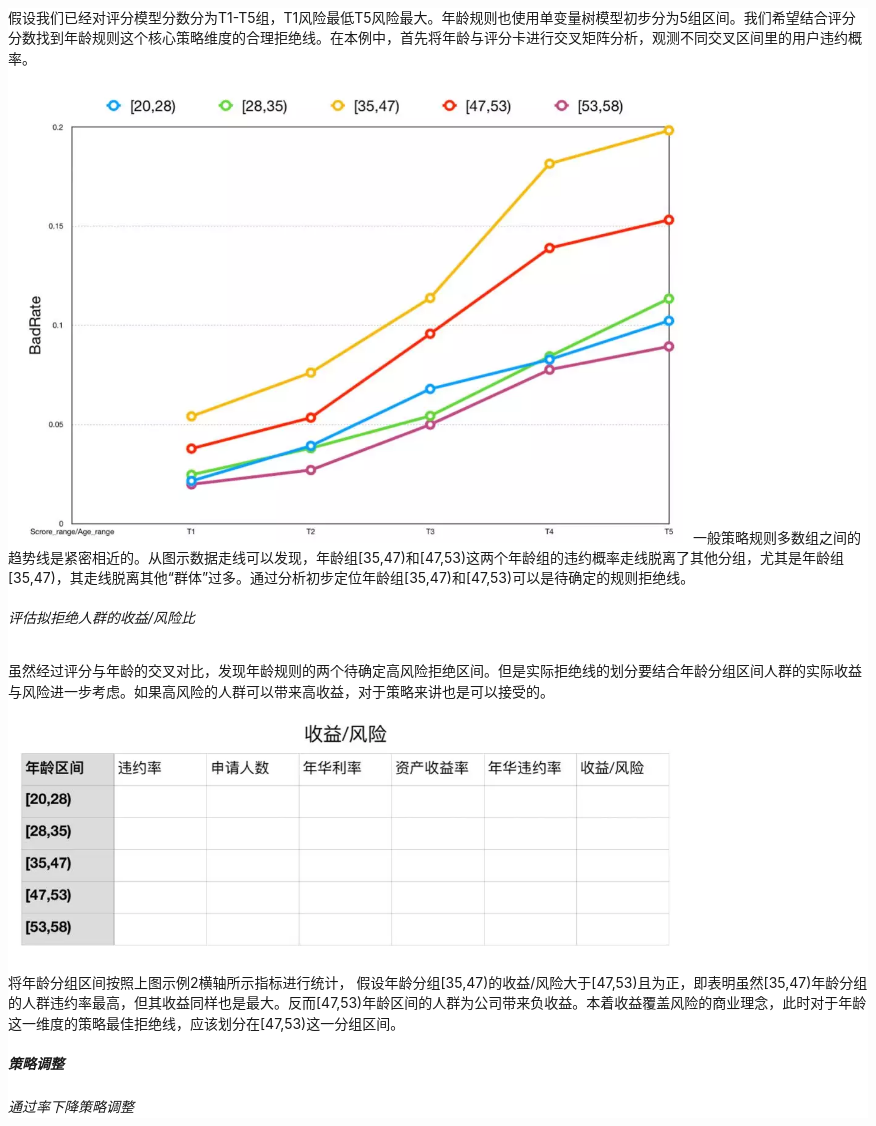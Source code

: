 假设我们已经对评分模型分数分为T1-T5组，T1风险最低T5风险最大。年龄规则也使用单变量树模型初步分为5组区间。我们希望结合评分分数找到年龄规则这个核心策略维度的合理拒绝线。在本例中，首先将年龄与评分卡进行交叉矩阵分析，观测不同交叉区间里的用户违约概率。

![](../picture/work/49.png)一般策略规则多数组之间的趋势线是紧密相近的。从图示数据走线可以发现，年龄组[35,47)和[47,53)这两个年龄组的违约概率走线脱离了其他分组，尤其是年龄组[35,47)，其走线脱离其他“群体”过多。通过分析初步定位年龄组[35,47)和[47,53)可以是待确定的规则拒绝线。

###### 评估拟拒绝人群的收益/风险比

虽然经过评分与年龄的交叉对比，发现年龄规则的两个待确定高风险拒绝区间。但是实际拒绝线的划分要结合年龄分组区间人群的实际收益与风险进一步考虑。如果高风险的人群可以带来高收益，对于策略来讲也是可以接受的。

![](../picture/work/50.png) 

将年龄分组区间按照上图示例2横轴所示指标进行统计， 假设年龄分组[35,47)的收益/风险大于[47,53)且为正，即表明虽然[35,47)年龄分组的人群违约率最高，但其收益同样也是最大。反而[47,53)年龄区间的人群为公司带来负收益。本着收益覆盖风险的商业理念，此时对于年龄这一维度的策略最佳拒绝线，应该划分在[47,53)这一分组区间。

##### 策略调整

###### 通过率下降策略调整
